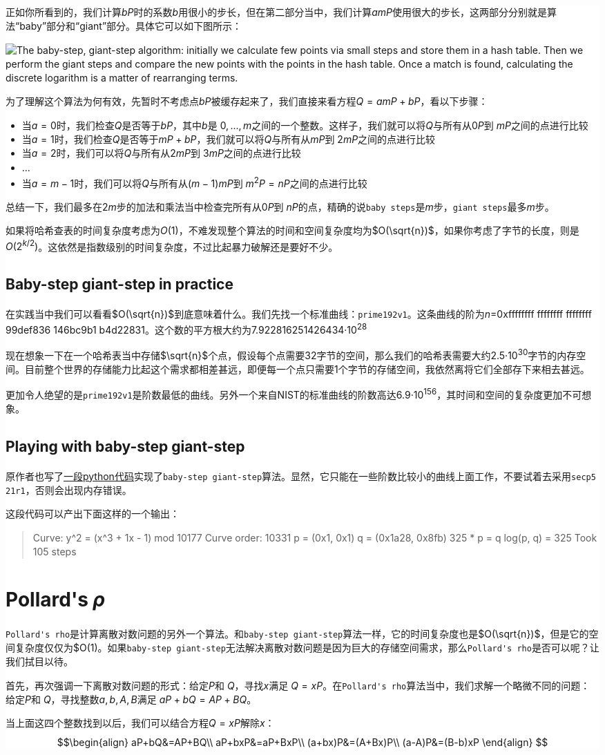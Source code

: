 正如你所看到的，我们计算$bP$时的系数$b$用很小的步长，但在第二部分当中，我们计算$amP$使用很大的步长，这两部分分别就是算法“baby”部分和“giant”部分。具体它可以如下图所示：

![The baby-step, giant-step algorithm: initially we calculate few points via small steps and store them in a hash table. Then we perform the giant steps and compare the new points with the points in the hash table. Once a match is found, calculating the discrete logarithm is a matter of rearranging terms.](https://machinelearning-1255641038.cos.ap-chengdu.myqcloud.com/Datacruiser_Blog_Sources/ECDH%26ECDSA/baby-step-giant-step.gif)

为了理解这个算法为何有效，先暂时不考虑点$bP$被缓存起来了，我们直接来看方程$Q=amP+bP$，看以下步骤：

- 当$a=0$时，我们检查$Q$是否等于$bP$，其中$b$是 $0,...,m$之间的一个整数。这样子，我们就可以将$Q$与所有从$0P$到 $mP$之间的点进行比较
- 当$a=1$时，我们检查$Q$是否等于$mP+bP$，我们就可以将$Q$与所有从$mP$到 $2mP$之间的点进行比较
- 当$a=2$时，我们可以将$Q$与所有从$2mP$到 $3mP$之间的点进行比较
- ...
- 当$a=m-1$时，我们可以将$Q$与所有从$(m-1)mP$到 $m^2P=nP$之间的点进行比较

总结一下，我们最多在$2m$步的加法和乘法当中检查完所有从$0P$到 $nP$的点，精确的说`baby steps`是$m$步，`giant steps`最多$m$步。

如果将哈希查表的时间复杂度考虑为$O(1)$，不难发现整个算法的时间和空间复杂度均为$O(\sqrt{n})$，如果你考虑了字节的长度，则是$O(2^{k/2})$。这依然是指数级别的时间复杂度，不过比起暴力破解还是要好不少。

## Baby-step giant-step in practice

在实践当中我们可以看看$O(\sqrt{n})$到底意味着什么。我们先找一个标准曲线：`prime192v1`。这条曲线的阶为$n=$0xffffffff ffffffff ffffffff 99def836 146bc9b1 b4d22831。这个数的平方根大约为7.922816251426434·$10^{28}$

现在想象一下在一个哈希表当中存储$\sqrt{n}$个点，假设每个点需要32字节的空间，那么我们的哈希表需要大约2.5·$10^{30}$字节的内存空间。目前整个世界的存储能力比起这个需求都相差甚远，即便每一个点只需要1个字节的存储空间，我依然离将它们全部存下来相去甚远。

更加令人绝望的是`prime192v1`是阶数最低的曲线。另外一个来自NIST的标准曲线的阶数高达6.9·$10^{156}$，其时间和空间的复杂度更加不可想象。

## Playing with baby-step giant-step

原作者也写了[一段python代码](https://github.com/andreacorbellini/ecc/blob/master/logs/babygiantstep.py)实现了`baby-step giant-step`算法。显然，它只能在一些阶数比较小的曲线上面工作，不要试着去采用`secp521r1`，否则会出现内存错误。

这段代码可以产出下面这样的一个输出：
>Curve: y^2 = (x^3 + 1x - 1) mod 10177
>Curve order: 10331
>p = (0x1, 0x1)
>q = (0x1a28, 0x8fb)
>325 * p = q
>log(p, q) = 325
>Took 105 steps

# Pollard's $\rho$

`Pollard's rho`是计算离散对数问题的另外一个算法。和`baby-step giant-step`算法一样，它的时间复杂度也是$O(\sqrt{n})$，但是它的空间复杂度仅仅为$O(1)。如果`baby-step giant-step`无法解决离散对数问题是因为巨大的存储空间需求，那么`Pollard's rho`是否可以呢？让我们拭目以待。

首先，再次强调一下离散对数问题的形式：给定$P$和 $Q$，寻找$x$满足 $Q=xP$。在`Pollard's rho`算法当中，我们求解一个略微不同的问题：给定$P$和 $Q$，寻找整数$a,b,A,B$满足 $aP+bQ=AP+BQ$。

当上面这四个整数找到以后，我们可以结合方程$Q=xP$解除$x$：
$$\begin{align} 
aP+bQ&=AP+BQ\\ 
aP+bxP&=aP+BxP\\
(a+bx)P&=(A+Bx)P\\
(a-A)P&=(B-b)xP
\end{align}
$$
